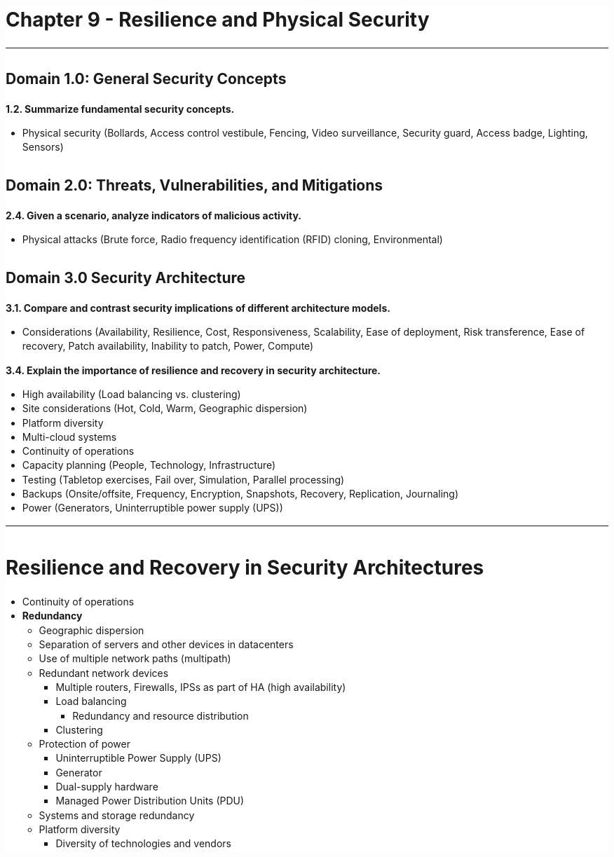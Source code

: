 # Chapter 9 - Resilience and Physical Security

---
## Domain 1.0: General Security Concepts

**1.2. Summarize fundamental security concepts.**

- Physical security (Bollards, Access control vestibule, Fencing, Video surveillance, Security guard, Access badge, Lighting, Sensors)

## Domain 2.0: Threats, Vulnerabilities, and Mitigations

**2.4. Given a scenario, analyze indicators of malicious activity.**

- Physical attacks (Brute force, Radio frequency identification (RFID) cloning, Environmental)

## Domain 3.0 Security Architecture

**3.1. Compare and contrast security implications of different architecture models.**

- Considerations (Availability, Resilience, Cost, Responsiveness, Scalability, Ease of deployment, Risk transference, Ease of recovery, Patch availability, Inability to patch, Power, Compute)

**3.4. Explain the importance of resilience and recovery in security architecture.**

- High availability (Load balancing vs. clustering)
- Site considerations (Hot, Cold, Warm, Geographic dispersion)
- Platform diversity
- Multi-cloud systems
- Continuity of operations
- Capacity planning (People, Technology, Infrastructure)
- Testing (Tabletop exercises, Fail over, Simulation, Parallel processing)
- Backups (Onsite/offsite, Frequency, Encryption, Snapshots, Recovery, Replication, Journaling)
- Power (Generators, Uninterruptible power supply (UPS))

---

# Resilience and Recovery in Security Architectures

- Continuity of operations
- **Redundancy**
	- Geographic dispersion
	- Separation of servers and other devices in datacenters
	- Use of multiple network paths (multipath)
	- Redundant network devices 
		- Multiple routers, Firewalls, IPSs as part of HA (high availability)
		- Load balancing
			- Redundancy and resource distribution
		- Clustering
	- Protection of power
		- Uninterruptible Power Supply (UPS)
		- Generator
		- Dual-supply hardware
		- Managed Power Distribution Units (PDU)
	- Systems and storage redundancy
	- Platform diversity
		- Diversity of technologies and vendors

